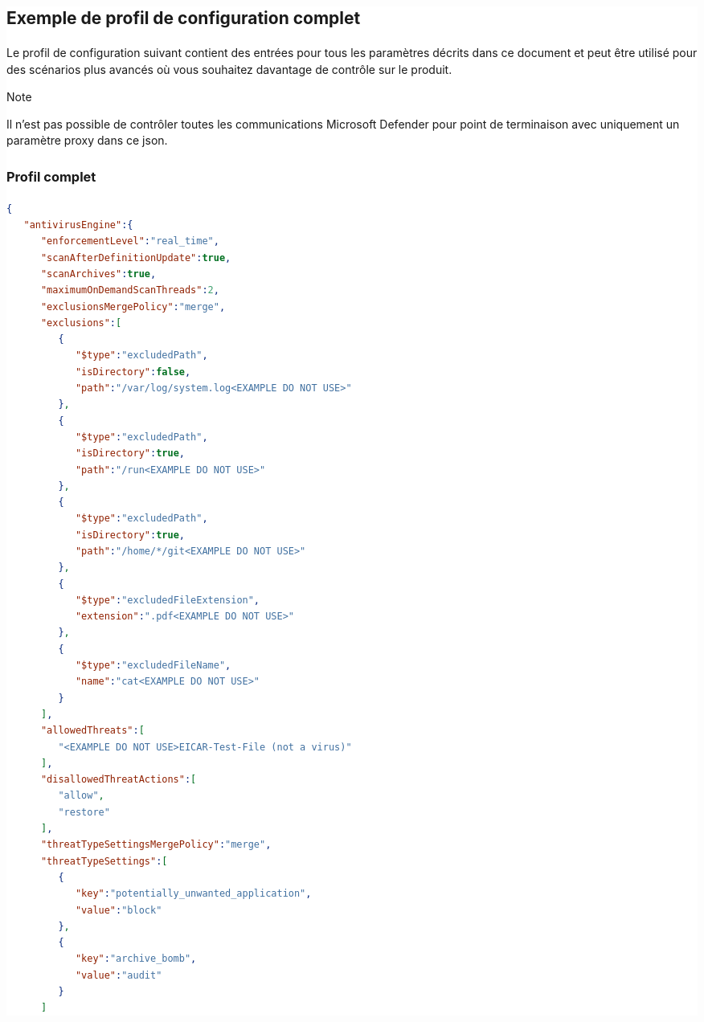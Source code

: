 ## <a name="full-configuration-profile-example"></a>Exemple de profil de configuration complet

Le profil de configuration suivant contient des entrées pour tous les paramètres décrits dans ce document et peut être utilisé pour des scénarios plus avancés où vous souhaitez davantage de contrôle sur le produit.
  
> [!NOTE]
> Il n’est pas possible de contrôler toutes les communications Microsoft Defender pour point de terminaison avec uniquement un paramètre proxy dans ce json.

### <a name="full-profile"></a>Profil complet

```JSON
{
   "antivirusEngine":{
      "enforcementLevel":"real_time",
      "scanAfterDefinitionUpdate":true,
      "scanArchives":true,
      "maximumOnDemandScanThreads":2,
      "exclusionsMergePolicy":"merge",
      "exclusions":[
         {
            "$type":"excludedPath",
            "isDirectory":false,
            "path":"/var/log/system.log<EXAMPLE DO NOT USE>"
         },
         {
            "$type":"excludedPath",
            "isDirectory":true,
            "path":"/run<EXAMPLE DO NOT USE>"
         },
         {
            "$type":"excludedPath",
            "isDirectory":true,
            "path":"/home/*/git<EXAMPLE DO NOT USE>"
         },
         {
            "$type":"excludedFileExtension",
            "extension":".pdf<EXAMPLE DO NOT USE>"
         },
         {
            "$type":"excludedFileName",
            "name":"cat<EXAMPLE DO NOT USE>"
         }
      ],
      "allowedThreats":[
         "<EXAMPLE DO NOT USE>EICAR-Test-File (not a virus)"
      ],
      "disallowedThreatActions":[
         "allow",
         "restore"
      ],
      "threatTypeSettingsMergePolicy":"merge",
      "threatTypeSettings":[
         {
            "key":"potentially_unwanted_application",
            "value":"block"
         },
         {
            "key":"archive_bomb",
            "value":"audit"
         }
      ]
```